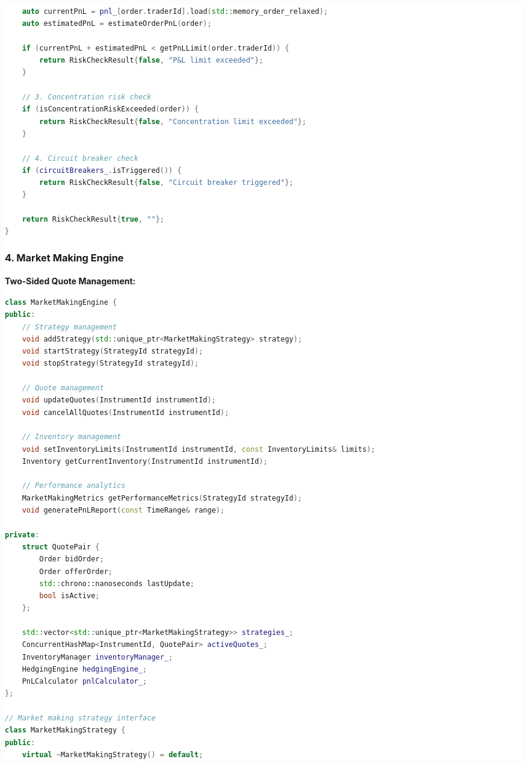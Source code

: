 ```cpp
    auto currentPnL = pnl_[order.traderId].load(std::memory_order_relaxed);
    auto estimatedPnL = estimateOrderPnL(order);
    
    if (currentPnL + estimatedPnL < getPnLLimit(order.traderId)) {
        return RiskCheckResult{false, "P&L limit exceeded"};
    }
    
    // 3. Concentration risk check
    if (isConcentrationRiskExceeded(order)) {
        return RiskCheckResult{false, "Concentration limit exceeded"};
    }
    
    // 4. Circuit breaker check
    if (circuitBreakers_.isTriggered()) {
        return RiskCheckResult{false, "Circuit breaker triggered"};
    }
    
    return RiskCheckResult{true, ""};
}
```

### 4. Market Making Engine

**Two-Sided Quote Management:**
```cpp
class MarketMakingEngine {
public:
    // Strategy management
    void addStrategy(std::unique_ptr<MarketMakingStrategy> strategy);
    void startStrategy(StrategyId strategyId);
    void stopStrategy(StrategyId strategyId);
    
    // Quote management
    void updateQuotes(InstrumentId instrumentId);
    void cancelAllQuotes(InstrumentId instrumentId);
    
    // Inventory management
    void setInventoryLimits(InstrumentId instrumentId, const InventoryLimits& limits);
    Inventory getCurrentInventory(InstrumentId instrumentId);
    
    // Performance analytics
    MarketMakingMetrics getPerformanceMetrics(StrategyId strategyId);
    void generatePnLReport(const TimeRange& range);
    
private:
    struct QuotePair {
        Order bidOrder;
        Order offerOrder;
        std::chrono::nanoseconds lastUpdate;
        bool isActive;
    };
    
    std::vector<std::unique_ptr<MarketMakingStrategy>> strategies_;
    ConcurrentHashMap<InstrumentId, QuotePair> activeQuotes_;
    InventoryManager inventoryManager_;
    HedgingEngine hedgingEngine_;
    PnLCalculator pnlCalculator_;
};

// Market making strategy interface
class MarketMakingStrategy {
public:
    virtual ~MarketMakingStrategy() = default;
```